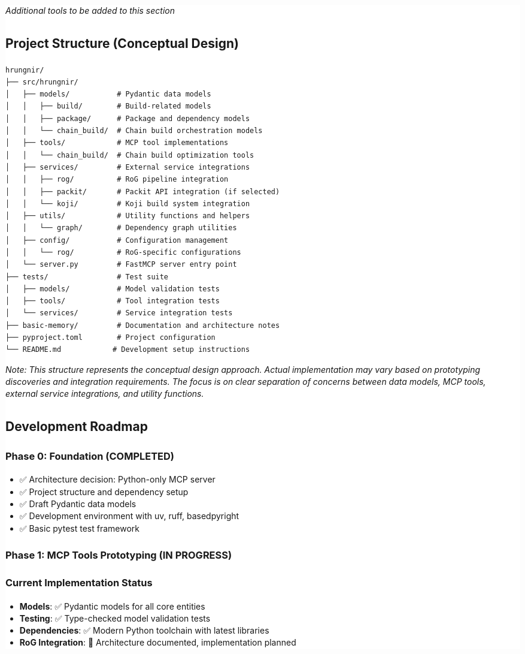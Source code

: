 *Additional tools to be added to this section*

## Project Structure (Conceptual Design)

```
hrungnir/
├── src/hrungnir/
│   ├── models/           # Pydantic data models
│   │   ├── build/        # Build-related models
│   │   ├── package/      # Package and dependency models
│   │   └── chain_build/  # Chain build orchestration models
│   ├── tools/            # MCP tool implementations
│   │   └── chain_build/  # Chain build optimization tools
│   ├── services/         # External service integrations
│   │   ├── rog/          # RoG pipeline integration
│   │   ├── packit/       # Packit API integration (if selected)
│   │   └── koji/         # Koji build system integration
│   ├── utils/            # Utility functions and helpers
│   │   └── graph/        # Dependency graph utilities
│   ├── config/           # Configuration management
│   │   └── rog/          # RoG-specific configurations
│   └── server.py         # FastMCP server entry point
├── tests/                # Test suite
│   ├── models/           # Model validation tests
│   ├── tools/            # Tool integration tests
│   └── services/         # Service integration tests
├── basic-memory/         # Documentation and architecture notes
├── pyproject.toml        # Project configuration
└── README.md            # Development setup instructions
```

*Note: This structure represents the conceptual design approach. Actual implementation may vary based on prototyping discoveries and integration requirements. The focus is on clear separation of concerns between data models, MCP tools, external service integrations, and utility functions.*

## Development Roadmap

### Phase 0: Foundation (COMPLETED)

- ✅ Architecture decision: Python-only MCP server
- ✅ Project structure and dependency setup
- ✅ Draft Pydantic data models
- ✅ Development environment with uv, ruff, basedpyright
- ✅ Basic pytest test framework

### Phase 1: MCP Tools Prototyping (IN PROGRESS)

### Current Implementation Status

- **Models**: ✅ Pydantic models for all core entities
- **Testing**: ✅ Type-checked model validation tests
- **Dependencies**: ✅ Modern Python toolchain with latest libraries
- **RoG Integration**: 🔄 Architecture documented, implementation planned
